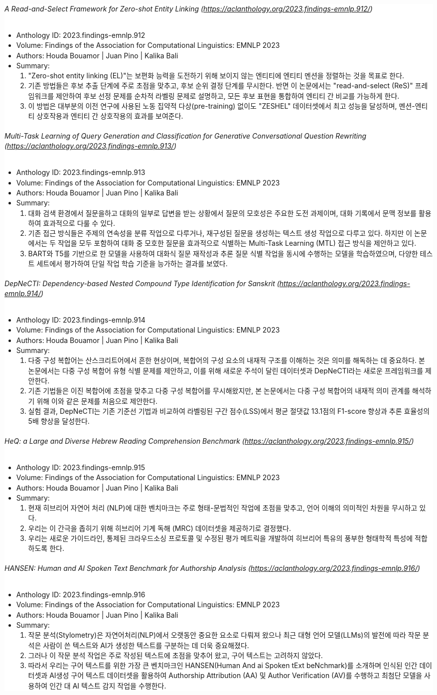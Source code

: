 ###### A Read-and-Select Framework for Zero-shot Entity Linking (https://aclanthology.org/2023.findings-emnlp.912/)
- Anthology ID: 2023.findings-emnlp.912 
- Volume: Findings of the Association for Computational Linguistics: EMNLP 2023 
- Authors: Houda Bouamor | Juan Pino | Kalika Bali 
- Summary: 
    1. "Zero-shot entity linking (EL)"는 보편화 능력을 도전하기 위해 보이지 않는 엔티티에 엔티티 멘션을 정렬하는 것을 목표로 한다. 
    2. 기존 방법들은 후보 추출 단계에 주로 초점을 맞추고, 후보 순위 결정 단계를 무시한다. 반면 이 논문에서는 "read-and-select (ReS)" 프레임워크를 제안하여 후보 선정 문제를 순차적 라벨링 문제로 설명하고, 모든 후보 표현을 통합하여 엔티티 간 비교를 가능하게 한다.
    3. 이 방법은 대부분의 이전 연구에 사용된 노동 집약적 다상(pre-training) 없이도 "ZESHEL" 데이터셋에서 최고 성능을 달성하며, 멘션-엔티티 상호작용과 엔티티 간 상호작용의 효과를 보여준다.

###### Multi-Task Learning of Query Generation and Classification for Generative Conversational Question Rewriting (https://aclanthology.org/2023.findings-emnlp.913/)
- Anthology ID: 2023.findings-emnlp.913 
- Volume: Findings of the Association for Computational Linguistics: EMNLP 2023 
- Authors: Houda Bouamor | Juan Pino | Kalika Bali 
- Summary: 
    1. 대화 검색 환경에서 질문을하고 대화의 일부로 답변을 받는 상황에서 질문의 모호성은 주요한 도전 과제이며, 대화 기록에서 문맥 정보를 활용하여 효과적으로 다룰 수 있다. 
    2. 기존 접근 방식들은 주제의 연속성을 분류 작업으로 다루거나, 재구성된 질문을 생성하는 텍스트 생성 작업으로 다루고 있다. 하지만 이 논문에서는 두 작업을 모두 포함하여 대화 중 모호한 질문을 효과적으로 식별하는 Multi-Task Learning (MTL) 접근 방식을 제안하고 있다. 
    3. BART와 T5를 기반으로 한 모델을 사용하여 대화식 질문 재작성과 추론 질문 식별 작업을 동시에 수행하는 모델을 학습하였으며, 다양한 테스트 세트에서 평가하여 단일 작업 학습 기준을 능가하는 결과를 보였다.

###### DepNeCTI: Dependency-based Nested Compound Type Identification for Sanskrit (https://aclanthology.org/2023.findings-emnlp.914/)
- Anthology ID: 2023.findings-emnlp.914 
- Volume: Findings of the Association for Computational Linguistics: EMNLP 2023 
- Authors: Houda Bouamor | Juan Pino | Kalika Bali 
- Summary: 
    1. 다중 구성 복합어는 산스크리트어에서 흔한 현상이며, 복합어의 구성 요소의 내재적 구조를 이해하는 것은 의미를 해독하는 데 중요하다. 본 논문에서는 다중 구성 복합어 유형 식별 문제를 제안하고, 이를 위해 새로운 주석이 달린 데이터셋과 DepNeCTI라는 새로운 프레임워크를 제안한다.
    2. 기존 기법들은 이진 복합어에 초점을 맞추고 다중 구성 복합어를 무시해왔지만, 본 논문에서는 다중 구성 복합어의 내재적 의미 관계를 해석하기 위해 이와 같은 문제를 처음으로 제안한다.
    3. 실험 결과, DepNeCTI는 기존 기준선 기법과 비교하여 라벨링된 구간 점수(LSS)에서 평균 절댓값 13.1점의 F1-score 향상과 추론 효율성의 5배 향상을 달성한다.

###### HeQ: a Large and Diverse Hebrew Reading Comprehension Benchmark (https://aclanthology.org/2023.findings-emnlp.915/)
- Anthology ID: 2023.findings-emnlp.915 
- Volume: Findings of the Association for Computational Linguistics: EMNLP 2023 
- Authors: Houda Bouamor | Juan Pino | Kalika Bali 
- Summary: 
    1. 현재 히브리어 자연어 처리 (NLP)에 대한 벤치마크는 주로 형태-문법적인 작업에 초점을 맞추고, 언어 이해의 의미적인 차원을 무시하고 있다.
    2. 우리는 이 간극을 좁히기 위해 히브리어 기계 독해 (MRC) 데이터셋을 제공하기로 결정했다. 
    3. 우리는 새로운 가이드라인, 통제된 크라우드소싱 프로토콜 및 수정된 평가 메트릭을 개발하여 히브리어 특유의 풍부한 형태학적 특성에 적합하도록 한다.

###### HANSEN: Human and AI Spoken Text Benchmark for Authorship Analysis (https://aclanthology.org/2023.findings-emnlp.916/)
- Anthology ID: 2023.findings-emnlp.916 
- Volume: Findings of the Association for Computational Linguistics: EMNLP 2023 
- Authors: Houda Bouamor | Juan Pino | Kalika Bali 
- Summary: 
    1. 작문 분석(Stylometry)은 자연어처리(NLP)에서 오랫동안 중요한 요소로 다뤄져 왔으나 최근 대형 언어 모델(LLMs)의 발전에 따라 작문 분석은 사람이 쓴 텍스트와 AI가 생성한 텍스트를 구분하는 데 더욱 중요해졌다.
    2. 그러나 이 작문 분석 작업은 주로 작성된 텍스트에 초점을 맞추어 왔고, 구어 텍스트는 고려하지 않았다. 
    3. 따라서 우리는 구어 텍스트를 위한 가장 큰 벤치마크인 HANSEN(Human And ai Spoken tExt beNchmark)를 소개하며 인식된 인간 데이터셋과 AI생성 구어 텍스트 데이터셋을 활용하여 Authorship Attribution (AA) 및 Author Verification (AV)를 수행하고 최첨단 모델을 사용하여 인간 대 AI 텍스트 감지 작업을 수행한다.
